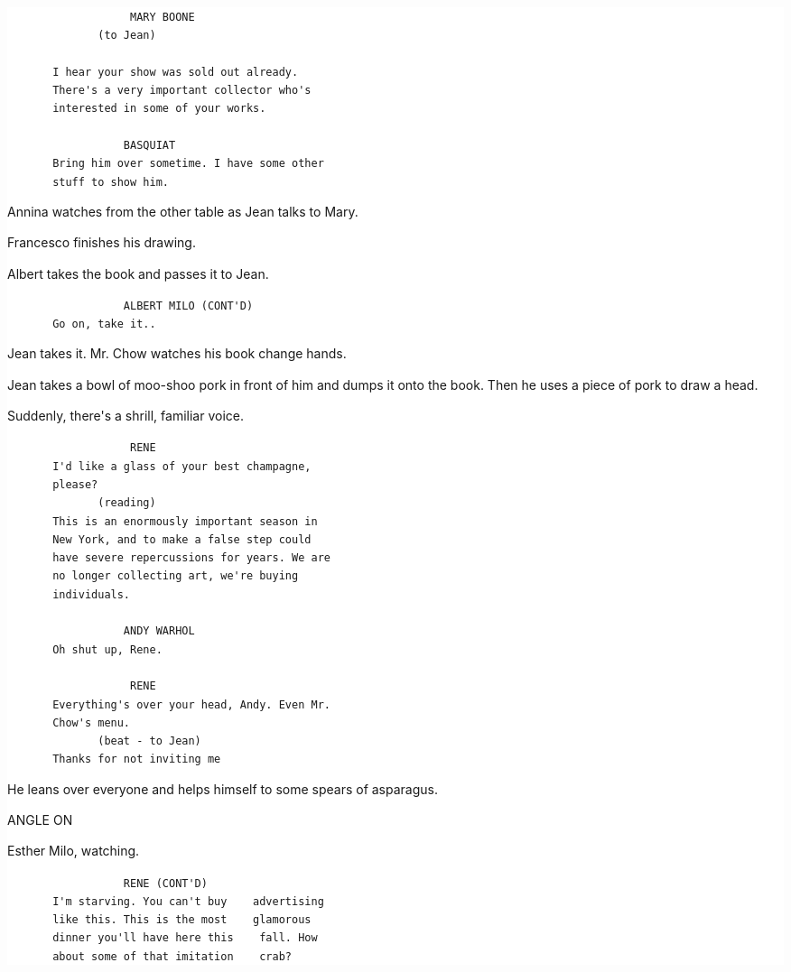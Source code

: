                        MARY BOONE
                  (to Jean)

           I hear your show was sold out already.
           There's a very important collector who's
           interested in some of your works.

                      BASQUIAT
           Bring him over sometime. I have some other
           stuff to show him.

Annina watches from the other table as Jean talks to Mary.

Francesco finishes his drawing.

Albert takes the book and passes it to Jean.

                      ALBERT MILO (CONT'D)
           Go on, take it..

Jean takes it. Mr. Chow watches his book change hands.

Jean takes a bowl of moo-shoo pork in front of him and dumps it
onto the book. Then he uses a piece of pork to draw a head.

Suddenly, there's a shrill, familiar voice.

                       RENE
           I'd like a glass of your best champagne,
           please?
                  (reading)
           This is an enormously important season in
           New York, and to make a false step could
           have severe repercussions for years. We are
           no longer collecting art, we're buying
           individuals.

                      ANDY WARHOL
           Oh shut up, Rene.

                       RENE
           Everything's over your head, Andy. Even Mr.
           Chow's menu.
                  (beat - to Jean)
           Thanks for not inviting me

He leans over everyone and helps himself to some spears of
asparagus.


ANGLE ON

Esther Milo, watching.

                      RENE (CONT'D)
           I'm starving. You can't buy    advertising
           like this. This is the most    glamorous
           dinner you'll have here this    fall. How
           about some of that imitation    crab?
